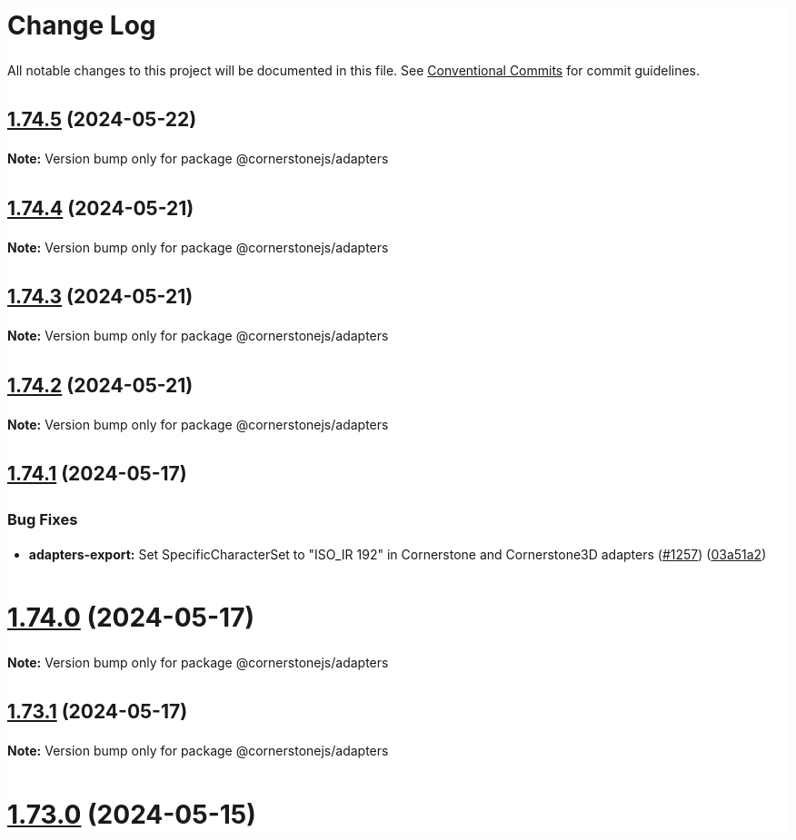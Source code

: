 # Change Log

All notable changes to this project will be documented in this file.
See [Conventional Commits](https://conventionalcommits.org) for commit guidelines.

## [1.74.5](https://github.com/dcmjs-org/dcmjs/compare/v1.74.4...v1.74.5) (2024-05-22)

**Note:** Version bump only for package @cornerstonejs/adapters

## [1.74.4](https://github.com/dcmjs-org/dcmjs/compare/v1.74.3...v1.74.4) (2024-05-21)

**Note:** Version bump only for package @cornerstonejs/adapters

## [1.74.3](https://github.com/dcmjs-org/dcmjs/compare/v1.74.2...v1.74.3) (2024-05-21)

**Note:** Version bump only for package @cornerstonejs/adapters

## [1.74.2](https://github.com/dcmjs-org/dcmjs/compare/v1.74.1...v1.74.2) (2024-05-21)

**Note:** Version bump only for package @cornerstonejs/adapters

## [1.74.1](https://github.com/dcmjs-org/dcmjs/compare/v1.74.0...v1.74.1) (2024-05-17)

### Bug Fixes

-   **adapters-export:** Set SpecificCharacterSet to "ISO_IR 192" in Cornerstone and Cornerstone3D adapters ([#1257](https://github.com/dcmjs-org/dcmjs/issues/1257)) ([03a51a2](https://github.com/dcmjs-org/dcmjs/commit/03a51a2f81f2126926c7bead455de58d5b364990))

# [1.74.0](https://github.com/dcmjs-org/dcmjs/compare/v1.73.1...v1.74.0) (2024-05-17)

**Note:** Version bump only for package @cornerstonejs/adapters

## [1.73.1](https://github.com/dcmjs-org/dcmjs/compare/v1.73.0...v1.73.1) (2024-05-17)

**Note:** Version bump only for package @cornerstonejs/adapters

# [1.73.0](https://github.com/dcmjs-org/dcmjs/compare/v1.72.6...v1.73.0) (2024-05-15)
